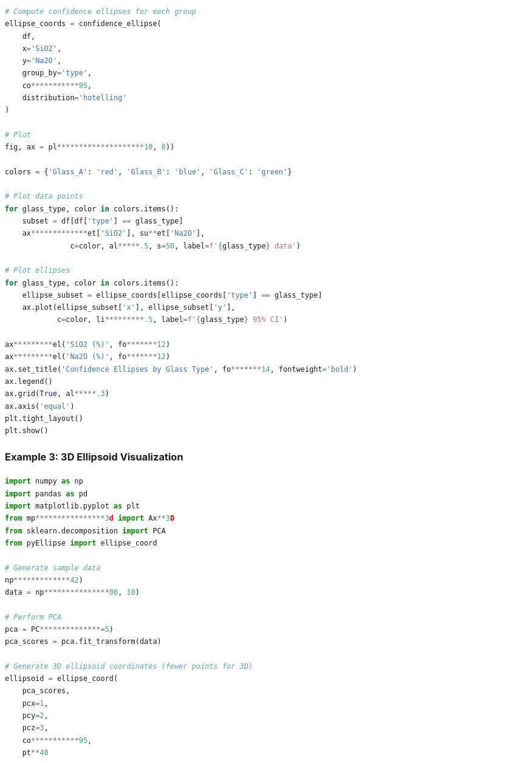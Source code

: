 ```python
# Compute confidence ellipses for each group
ellipse_coords = confidence_ellipse(
    df, 
    x='SiO2', 
    y='Na2O', 
    group_by='type',
    co***********95,
    distribution='hotelling'
)

# Plot
fig, ax = pl********************10, 8))

colors = {'Glass_A': 'red', 'Glass_B': 'blue', 'Glass_C': 'green'}

# Plot data points
for glass_type, color in colors.items():
    subset = df[df['type'] == glass_type]
    ax*************et['SiO2'], su**et['Na2O'], 
               c=color, al*****.5, s=50, label=f'{glass_type} data')

# Plot ellipses
for glass_type, color in colors.items():
    ellipse_subset = ellipse_coords[ellipse_coords['type'] == glass_type]
    ax.plot(ellipse_subset['x'], ellipse_subset['y'], 
            c=color, li*********.5, label=f'{glass_type} 95% CI')

ax*********el('SiO2 (%)', fo*******12)
ax*********el('Na2O (%)', fo*******12)
ax.set_title('Confidence Ellipses by Glass Type', fo*******14, fontweight='bold')
ax.legend()
ax.grid(True, al*****.3)
ax.axis('equal')
plt.tight_layout()
plt.show()
```

### Example 3: 3D Ellipsoid Visualization

```python
import numpy as np
import pandas as pd
import matplotlib.pyplot as plt
from mp****************3d import Ax**3D
from sklearn.decomposition import PCA
from pyEllipse import ellipse_coord

# Generate sample data
np*************42)
data = np***************00, 10)

# Perform PCA
pca = PC**************=5)
pca_scores = pca.fit_transform(data)

# Generate 3D ellipsoid coordinates (fewer points for 3D)
ellipsoid = ellipse_coord(
    pca_scores, 
    pcx=1, 
    pcy=2, 
    pcz=3, 
    co***********95,
    pt**40
```